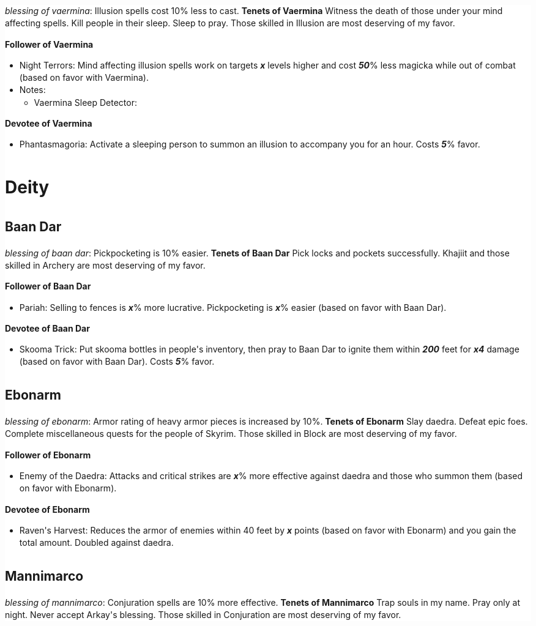 *blessing of vaermina*: Illusion spells cost 10% less to cast.
**Tenets of Vaermina**
Witness the death of those under your mind affecting spells. Kill people in their sleep. Sleep to pray. Those skilled in Illusion are most deserving of my favor.

**Follower of Vaermina**
- Night Terrors: Mind affecting illusion spells work on targets ***x*** levels higher and cost ***50***% less magicka while out of combat (based on favor with Vaermina).
- Notes:
  - Vaermina Sleep Detector: 

**Devotee of Vaermina**
- Phantasmagoria: Activate a sleeping person to summon an illusion to accompany you for an hour. Costs ***5***% favor.


# Deity

## Baan Dar

*blessing of baan dar*: Pickpocketing is 10% easier.
**Tenets of Baan Dar**
Pick locks and pockets successfully. Khajiit and those skilled in Archery are most deserving of my favor.

**Follower of Baan Dar**
- Pariah: Selling to fences is ***x***% more lucrative. Pickpocketing is ***x***% easier (based on favor with Baan Dar).

**Devotee of Baan Dar**
- Skooma Trick: Put skooma bottles in people's inventory, then pray to Baan Dar to ignite them within ***200*** feet for ***x4*** damage (based on favor with Baan Dar). Costs ***5***% favor.


## Ebonarm

*blessing of ebonarm*: Armor rating of heavy armor pieces is increased by 10%.
**Tenets of Ebonarm**
Slay daedra. Defeat epic foes. Complete miscellaneous quests for the people of Skyrim. Those skilled in Block are most deserving of my favor.

**Follower of Ebonarm**
- Enemy of the Daedra: Attacks and critical strikes are ***x***% more effective against daedra and those who summon them (based on favor with Ebonarm).

**Devotee of Ebonarm**
- Raven's Harvest: Reduces the armor of enemies within 40 feet by ***x*** points (based on favor with Ebonarm) and you gain the total amount. Doubled against daedra.


## Mannimarco

*blessing of mannimarco*: Conjuration spells are 10% more effective.
**Tenets of Mannimarco**
Trap souls in my name. Pray only at night. Never accept Arkay's blessing. Those skilled in Conjuration are most deserving of my favor.
